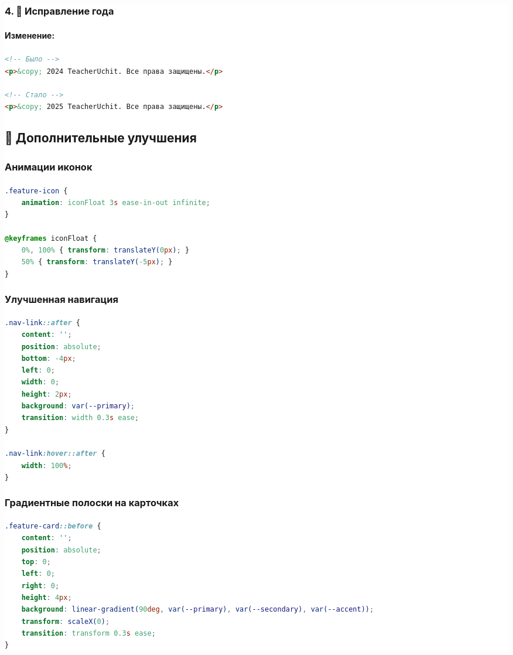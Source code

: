 ```css
```

### 4. 📅 Исправление года

#### Изменение:
```html
<!-- Было -->
<p>&copy; 2024 TeacherUchit. Все права защищены.</p>

<!-- Стало -->
<p>&copy; 2025 TeacherUchit. Все права защищены.</p>
```

## 🎯 Дополнительные улучшения

### Анимации иконок
```css
.feature-icon {
    animation: iconFloat 3s ease-in-out infinite;
}

@keyframes iconFloat {
    0%, 100% { transform: translateY(0px); }
    50% { transform: translateY(-5px); }
}
```

### Улучшенная навигация
```css
.nav-link::after {
    content: '';
    position: absolute;
    bottom: -4px;
    left: 0;
    width: 0;
    height: 2px;
    background: var(--primary);
    transition: width 0.3s ease;
}

.nav-link:hover::after {
    width: 100%;
}
```

### Градиентные полоски на карточках
```css
.feature-card::before {
    content: '';
    position: absolute;
    top: 0;
    left: 0;
    right: 0;
    height: 4px;
    background: linear-gradient(90deg, var(--primary), var(--secondary), var(--accent));
    transform: scaleX(0);
    transition: transform 0.3s ease;
}
```
